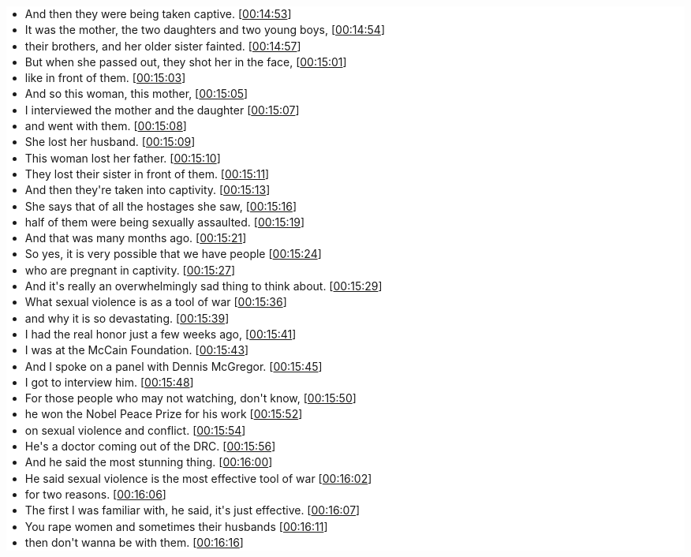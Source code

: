 *  And then they were being taken captive. [[00:14:53](https://www.youtube.com/watch?v=p_9eHPPn7Sk&t=893.08s)]
*  It was the mother, the two daughters and two young boys, [[00:14:54](https://www.youtube.com/watch?v=p_9eHPPn7Sk&t=894.76s)]
*  their brothers, and her older sister fainted. [[00:14:57](https://www.youtube.com/watch?v=p_9eHPPn7Sk&t=897.64s)]
*  But when she passed out, they shot her in the face, [[00:15:01](https://www.youtube.com/watch?v=p_9eHPPn7Sk&t=901.28s)]
*  like in front of them. [[00:15:03](https://www.youtube.com/watch?v=p_9eHPPn7Sk&t=903.4399999999999s)]
*  And so this woman, this mother, [[00:15:05](https://www.youtube.com/watch?v=p_9eHPPn7Sk&t=905.24s)]
*  I interviewed the mother and the daughter [[00:15:07](https://www.youtube.com/watch?v=p_9eHPPn7Sk&t=907.72s)]
*  and went with them. [[00:15:08](https://www.youtube.com/watch?v=p_9eHPPn7Sk&t=908.88s)]
*  She lost her husband. [[00:15:09](https://www.youtube.com/watch?v=p_9eHPPn7Sk&t=909.8s)]
*  This woman lost her father. [[00:15:10](https://www.youtube.com/watch?v=p_9eHPPn7Sk&t=910.72s)]
*  They lost their sister in front of them. [[00:15:11](https://www.youtube.com/watch?v=p_9eHPPn7Sk&t=911.76s)]
*  And then they're taken into captivity. [[00:15:13](https://www.youtube.com/watch?v=p_9eHPPn7Sk&t=913.2s)]
*  She says that of all the hostages she saw, [[00:15:16](https://www.youtube.com/watch?v=p_9eHPPn7Sk&t=916.12s)]
*  half of them were being sexually assaulted. [[00:15:19](https://www.youtube.com/watch?v=p_9eHPPn7Sk&t=919.04s)]
*  And that was many months ago. [[00:15:21](https://www.youtube.com/watch?v=p_9eHPPn7Sk&t=921.8000000000001s)]
*  So yes, it is very possible that we have people [[00:15:24](https://www.youtube.com/watch?v=p_9eHPPn7Sk&t=924.8000000000001s)]
*  who are pregnant in captivity. [[00:15:27](https://www.youtube.com/watch?v=p_9eHPPn7Sk&t=927.5600000000001s)]
*  And it's really an overwhelmingly sad thing to think about. [[00:15:29](https://www.youtube.com/watch?v=p_9eHPPn7Sk&t=929.76s)]
*  What sexual violence is as a tool of war [[00:15:36](https://www.youtube.com/watch?v=p_9eHPPn7Sk&t=936.6800000000001s)]
*  and why it is so devastating. [[00:15:39](https://www.youtube.com/watch?v=p_9eHPPn7Sk&t=939.52s)]
*  I had the real honor just a few weeks ago, [[00:15:41](https://www.youtube.com/watch?v=p_9eHPPn7Sk&t=941.6800000000001s)]
*  I was at the McCain Foundation. [[00:15:43](https://www.youtube.com/watch?v=p_9eHPPn7Sk&t=943.52s)]
*  And I spoke on a panel with Dennis McGregor. [[00:15:45](https://www.youtube.com/watch?v=p_9eHPPn7Sk&t=945.84s)]
*  I got to interview him. [[00:15:48](https://www.youtube.com/watch?v=p_9eHPPn7Sk&t=948.4399999999999s)]
*  For those people who may not watching, don't know, [[00:15:50](https://www.youtube.com/watch?v=p_9eHPPn7Sk&t=950.1999999999999s)]
*  he won the Nobel Peace Prize for his work [[00:15:52](https://www.youtube.com/watch?v=p_9eHPPn7Sk&t=952.0s)]
*  on sexual violence and conflict. [[00:15:54](https://www.youtube.com/watch?v=p_9eHPPn7Sk&t=954.4399999999999s)]
*  He's a doctor coming out of the DRC. [[00:15:56](https://www.youtube.com/watch?v=p_9eHPPn7Sk&t=956.16s)]
*  And he said the most stunning thing. [[00:16:00](https://www.youtube.com/watch?v=p_9eHPPn7Sk&t=960.68s)]
*  He said sexual violence is the most effective tool of war [[00:16:02](https://www.youtube.com/watch?v=p_9eHPPn7Sk&t=962.6s)]
*  for two reasons. [[00:16:06](https://www.youtube.com/watch?v=p_9eHPPn7Sk&t=966.4399999999999s)]
*  The first I was familiar with, he said, it's just effective. [[00:16:07](https://www.youtube.com/watch?v=p_9eHPPn7Sk&t=967.88s)]
*  You rape women and sometimes their husbands [[00:16:11](https://www.youtube.com/watch?v=p_9eHPPn7Sk&t=971.88s)]
*  then don't wanna be with them. [[00:16:16](https://www.youtube.com/watch?v=p_9eHPPn7Sk&t=976.0s)]